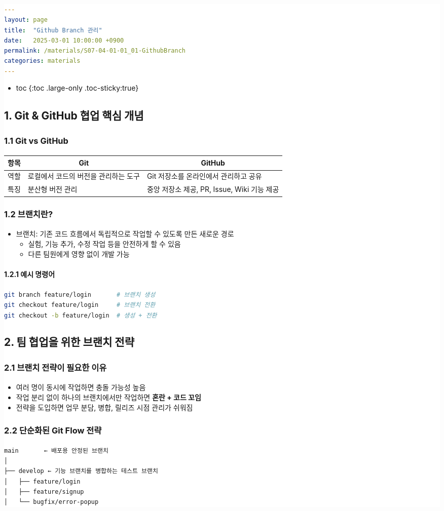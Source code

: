 ```yaml
---
layout: page
title:  "Github Branch 관리"
date:   2025-03-01 10:00:00 +0900
permalink: /materials/S07-04-01-01_01-GithubBranch
categories: materials
---
```

* toc
{:toc .large-only .toc-sticky:true}


## 1. Git & GitHub 협업 핵심 개념

### 1.1 Git vs GitHub

| 항목    | Git                                      | GitHub                                      |
|---------|------------------------------------------|---------------------------------------------|
| 역할    | 로컬에서 코드의 버전을 관리하는 도구     | Git 저장소를 온라인에서 관리하고 공유       |
| 특징    | 분산형 버전 관리                         | 중앙 저장소 제공, PR, Issue, Wiki 기능 제공 |

### 1.2 브랜치란?

- 브랜치: 기존 코드 흐름에서 독립적으로 작업할 수 있도록 만든 새로운 경로
    - 실험, 기능 추가, 수정 작업 등을 안전하게 할 수 있음
    - 다른 팀원에게 영향 없이 개발 가능

#### 1.2.1 예시 명령어

```bash
git branch feature/login       # 브랜치 생성
git checkout feature/login     # 브랜치 전환
git checkout -b feature/login  # 생성 + 전환
```


## 2. 팀 협업을 위한 브랜치 전략

### 2.1 브랜치 전략이 필요한 이유

- 여러 명이 동시에 작업하면 충돌 가능성 높음
- 작업 분리 없이 하나의 브랜치에서만 작업하면 **혼란 + 코드 꼬임**
- 전략을 도입하면 업무 분담, 병합, 릴리즈 시점 관리가 쉬워짐

### 2.2 단순화된 Git Flow 전략

```
main       ← 배포용 안정된 브랜치
│
├── develop ← 기능 브랜치를 병합하는 테스트 브랜치
│   ├── feature/login
│   ├── feature/signup
│   └── bugfix/error-popup
```
